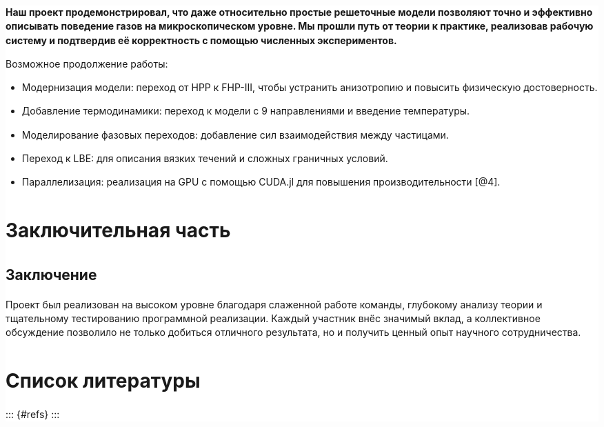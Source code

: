 **Наш проект продемонстрировал, что даже относительно простые решеточные модели позволяют точно и эффективно описывать поведение газов на микроскопическом уровне. Мы прошли путь от теории к практике, реализовав рабочую систему и подтвердив её корректность с помощью численных экспериментов.**

Возможное продолжение работы:

- Модернизация модели: переход от HPP к FHP-III, чтобы устранить анизотропию и повысить физическую достоверность.

- Добавление термодинамики: переход к модели с 9 направлениями и введение температуры.

- Моделирование фазовых переходов: добавление сил взаимодействия между частицами.

- Переход к LBE: для описания вязких течений и сложных граничных условий.

- Параллелизация: реализация на GPU с помощью CUDA.jl для повышения производительности [@4].

# Заключительная часть

## Заключение

Проект был реализован на высоком уровне благодаря слаженной работе команды, глубокому анализу теории и тщательному тестированию программной реализации. Каждый участник внёс значимый вклад, а коллективное обсуждение позволило не только добиться отличного результата, но и получить ценный опыт научного сотрудничества.

# Список литературы

::: {#refs}
:::
